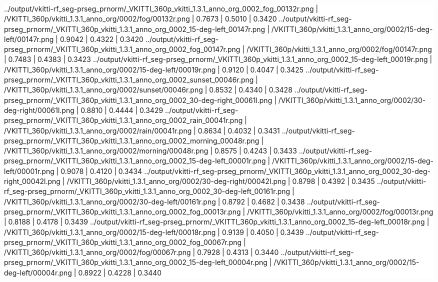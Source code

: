 ../output/vkitti-rf_seg-prseg_prnorm/_VKITTI_360p_vkitti_1.3.1_anno_org_0002_fog_00132r.png | /VKITTI_360p/vkitti_1.3.1_anno_org/0002/fog/00132r.png | 0.7673 | 0.5010 | 0.3420
../output/vkitti-rf_seg-prseg_prnorm/_VKITTI_360p_vkitti_1.3.1_anno_org_0002_15-deg-left_00147r.png | /VKITTI_360p/vkitti_1.3.1_anno_org/0002/15-deg-left/00147r.png | 0.9042 | 0.4322 | 0.3420
../output/vkitti-rf_seg-prseg_prnorm/_VKITTI_360p_vkitti_1.3.1_anno_org_0002_fog_00147r.png | /VKITTI_360p/vkitti_1.3.1_anno_org/0002/fog/00147r.png | 0.7483 | 0.4383 | 0.3423
../output/vkitti-rf_seg-prseg_prnorm/_VKITTI_360p_vkitti_1.3.1_anno_org_0002_15-deg-left_00019r.png | /VKITTI_360p/vkitti_1.3.1_anno_org/0002/15-deg-left/00019r.png | 0.9120 | 0.4047 | 0.3425
../output/vkitti-rf_seg-prseg_prnorm/_VKITTI_360p_vkitti_1.3.1_anno_org_0002_sunset_00046r.png | /VKITTI_360p/vkitti_1.3.1_anno_org/0002/sunset/00046r.png | 0.8532 | 0.4340 | 0.3428
../output/vkitti-rf_seg-prseg_prnorm/_VKITTI_360p_vkitti_1.3.1_anno_org_0002_30-deg-right_00061l.png | /VKITTI_360p/vkitti_1.3.1_anno_org/0002/30-deg-right/00061l.png | 0.8810 | 0.4444 | 0.3429
../output/vkitti-rf_seg-prseg_prnorm/_VKITTI_360p_vkitti_1.3.1_anno_org_0002_rain_00041r.png | /VKITTI_360p/vkitti_1.3.1_anno_org/0002/rain/00041r.png | 0.8634 | 0.4032 | 0.3431
../output/vkitti-rf_seg-prseg_prnorm/_VKITTI_360p_vkitti_1.3.1_anno_org_0002_morning_00048r.png | /VKITTI_360p/vkitti_1.3.1_anno_org/0002/morning/00048r.png | 0.8575 | 0.4243 | 0.3433
../output/vkitti-rf_seg-prseg_prnorm/_VKITTI_360p_vkitti_1.3.1_anno_org_0002_15-deg-left_00001r.png | /VKITTI_360p/vkitti_1.3.1_anno_org/0002/15-deg-left/00001r.png | 0.9078 | 0.4120 | 0.3434
../output/vkitti-rf_seg-prseg_prnorm/_VKITTI_360p_vkitti_1.3.1_anno_org_0002_30-deg-right_00042l.png | /VKITTI_360p/vkitti_1.3.1_anno_org/0002/30-deg-right/00042l.png | 0.8798 | 0.4392 | 0.3435
../output/vkitti-rf_seg-prseg_prnorm/_VKITTI_360p_vkitti_1.3.1_anno_org_0002_30-deg-left_00161r.png | /VKITTI_360p/vkitti_1.3.1_anno_org/0002/30-deg-left/00161r.png | 0.8792 | 0.4682 | 0.3438
../output/vkitti-rf_seg-prseg_prnorm/_VKITTI_360p_vkitti_1.3.1_anno_org_0002_fog_00013r.png | /VKITTI_360p/vkitti_1.3.1_anno_org/0002/fog/00013r.png | 0.8188 | 0.4178 | 0.3439
../output/vkitti-rf_seg-prseg_prnorm/_VKITTI_360p_vkitti_1.3.1_anno_org_0002_15-deg-left_00018r.png | /VKITTI_360p/vkitti_1.3.1_anno_org/0002/15-deg-left/00018r.png | 0.9139 | 0.4050 | 0.3439
../output/vkitti-rf_seg-prseg_prnorm/_VKITTI_360p_vkitti_1.3.1_anno_org_0002_fog_00067r.png | /VKITTI_360p/vkitti_1.3.1_anno_org/0002/fog/00067r.png | 0.7928 | 0.4313 | 0.3440
../output/vkitti-rf_seg-prseg_prnorm/_VKITTI_360p_vkitti_1.3.1_anno_org_0002_15-deg-left_00004r.png | /VKITTI_360p/vkitti_1.3.1_anno_org/0002/15-deg-left/00004r.png | 0.8922 | 0.4228 | 0.3440
